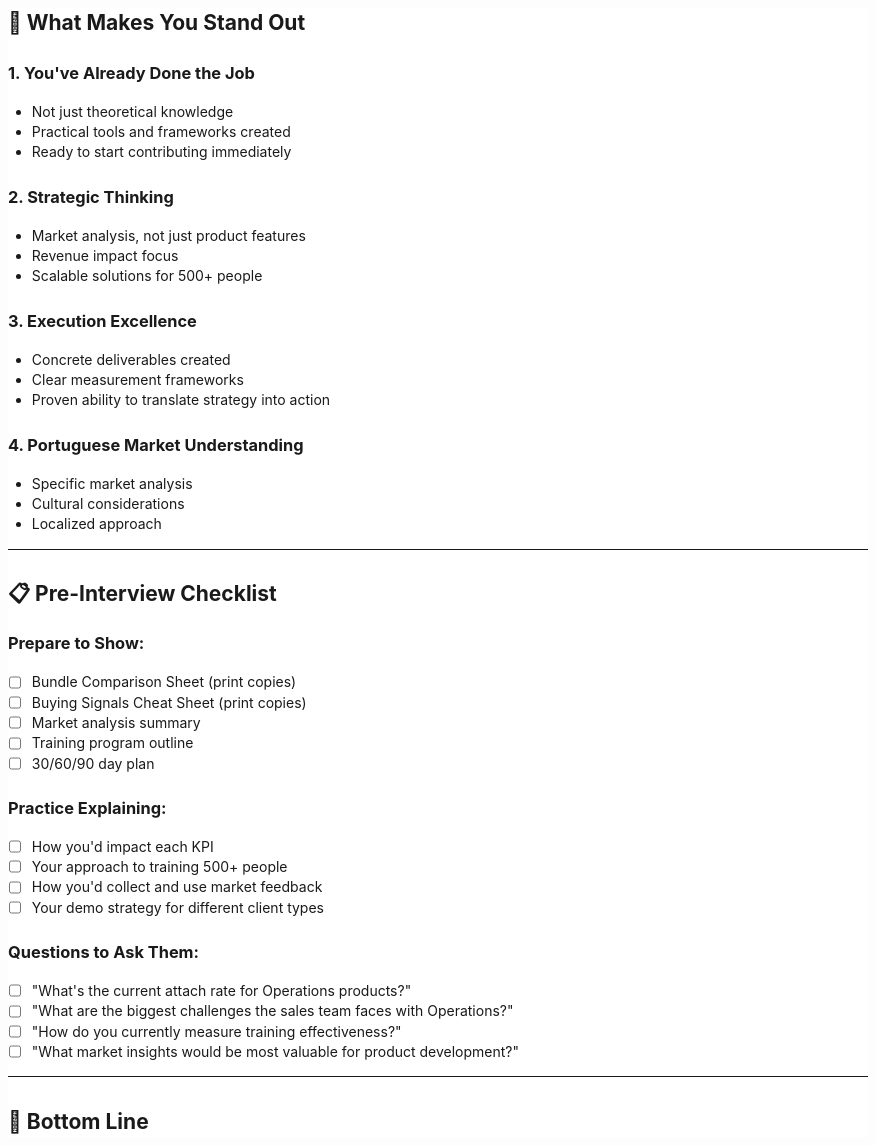 
## 🚀 What Makes You Stand Out

### **1. You've Already Done the Job**
- Not just theoretical knowledge
- Practical tools and frameworks created
- Ready to start contributing immediately

### **2. Strategic Thinking**
- Market analysis, not just product features
- Revenue impact focus
- Scalable solutions for 500+ people

### **3. Execution Excellence**
- Concrete deliverables created
- Clear measurement frameworks
- Proven ability to translate strategy into action

### **4. Portuguese Market Understanding**
- Specific market analysis
- Cultural considerations
- Localized approach

---

## 📋 Pre-Interview Checklist

### **Prepare to Show:**
- [ ] Bundle Comparison Sheet (print copies)
- [ ] Buying Signals Cheat Sheet (print copies)
- [ ] Market analysis summary
- [ ] Training program outline
- [ ] 30/60/90 day plan

### **Practice Explaining:**
- [ ] How you'd impact each KPI
- [ ] Your approach to training 500+ people
- [ ] How you'd collect and use market feedback
- [ ] Your demo strategy for different client types

### **Questions to Ask Them:**
- [ ] "What's the current attach rate for Operations products?"
- [ ] "What are the biggest challenges the sales team faces with Operations?"
- [ ] "How do you currently measure training effectiveness?"
- [ ] "What market insights would be most valuable for product development?"

---

## 🎯 Bottom Line

